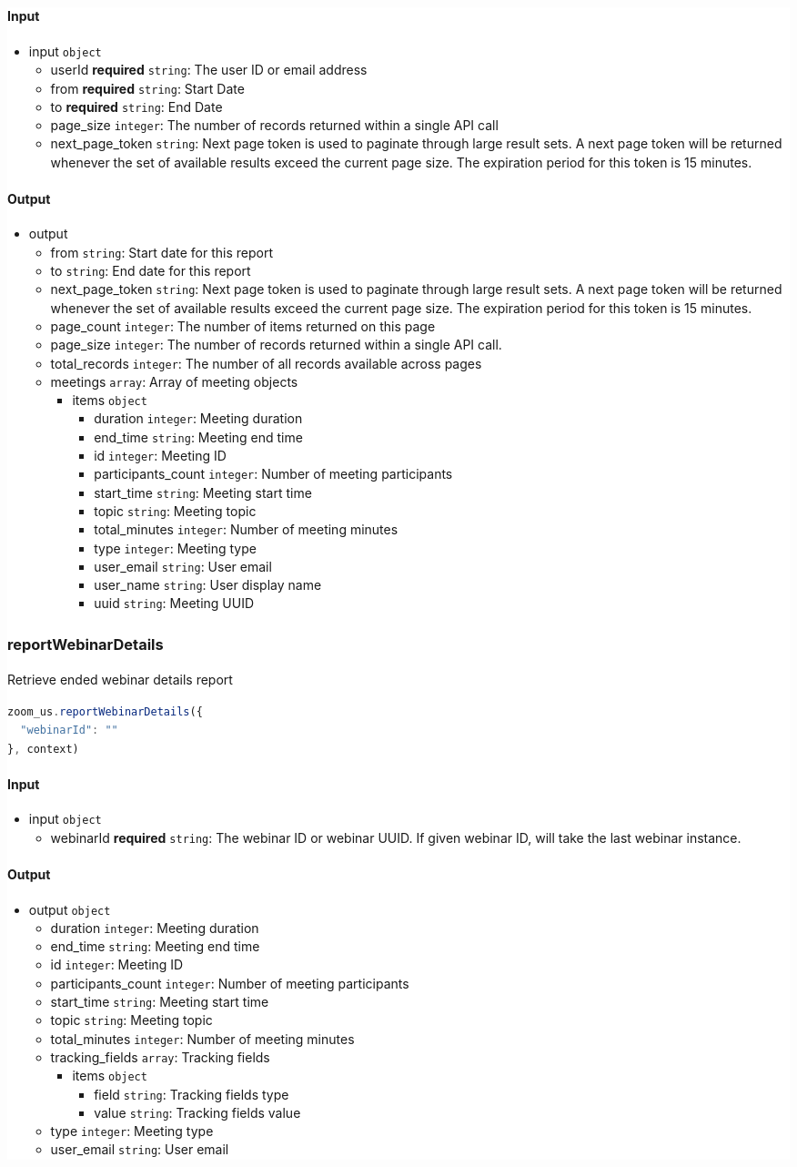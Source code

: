 #### Input
* input `object`
  * userId **required** `string`: The user ID or email address
  * from **required** `string`: Start Date
  * to **required** `string`: End Date
  * page_size `integer`: The number of records returned within a single API call
  * next_page_token `string`: Next page token is used to paginate through large result sets. A next page token will be returned whenever the set of available results exceed the current page size. The expiration period for this token is 15 minutes.

#### Output
* output
  * from `string`: Start date for this report
  * to `string`: End date for this report
  * next_page_token `string`: Next page token is used to paginate through large result sets. A next page token will be returned whenever the set of available results exceed the current page size. The expiration period for this token is 15 minutes.
  * page_count `integer`: The number of items returned on this page
  * page_size `integer`: The number of records returned within a single API call.
  * total_records `integer`: The number of all records available across pages
  * meetings `array`: Array of meeting objects
    * items `object`
      * duration `integer`: Meeting duration
      * end_time `string`: Meeting end time
      * id `integer`: Meeting ID
      * participants_count `integer`: Number of meeting participants
      * start_time `string`: Meeting start time
      * topic `string`: Meeting topic
      * total_minutes `integer`: Number of meeting minutes
      * type `integer`: Meeting type
      * user_email `string`: User email
      * user_name `string`: User display name
      * uuid `string`: Meeting UUID

### reportWebinarDetails
Retrieve ended webinar details report


```js
zoom_us.reportWebinarDetails({
  "webinarId": ""
}, context)
```

#### Input
* input `object`
  * webinarId **required** `string`: The webinar ID or webinar UUID. If given webinar ID, will take the last webinar instance.

#### Output
* output `object`
  * duration `integer`: Meeting duration
  * end_time `string`: Meeting end time
  * id `integer`: Meeting ID
  * participants_count `integer`: Number of meeting participants
  * start_time `string`: Meeting start time
  * topic `string`: Meeting topic
  * total_minutes `integer`: Number of meeting minutes
  * tracking_fields `array`: Tracking fields
    * items `object`
      * field `string`: Tracking fields type
      * value `string`: Tracking fields value
  * type `integer`: Meeting type
  * user_email `string`: User email